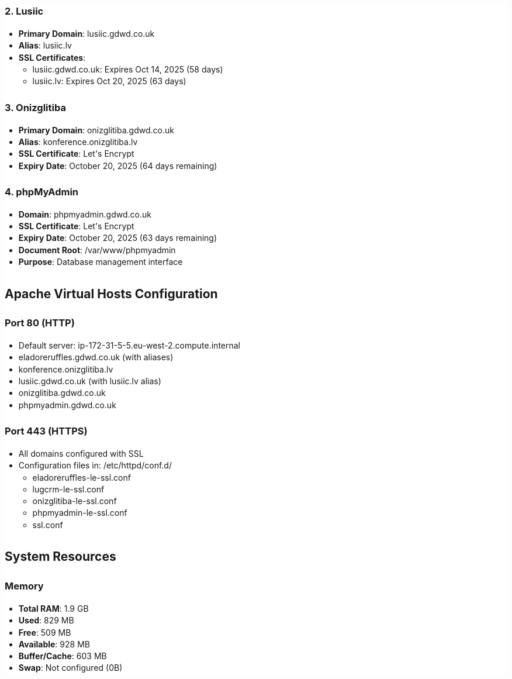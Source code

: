 ### 2. Lusiic
- **Primary Domain**: lusiic.gdwd.co.uk
- **Alias**: lusiic.lv
- **SSL Certificates**: 
  - lusiic.gdwd.co.uk: Expires Oct 14, 2025 (58 days)
  - lusiic.lv: Expires Oct 20, 2025 (63 days)

### 3. Onizglitiba
- **Primary Domain**: onizglitiba.gdwd.co.uk
- **Alias**: konference.onizglitiba.lv
- **SSL Certificate**: Let's Encrypt
- **Expiry Date**: October 20, 2025 (64 days remaining)

### 4. phpMyAdmin
- **Domain**: phpmyadmin.gdwd.co.uk
- **SSL Certificate**: Let's Encrypt
- **Expiry Date**: October 20, 2025 (63 days remaining)
- **Document Root**: /var/www/phpmyadmin
- **Purpose**: Database management interface

## Apache Virtual Hosts Configuration

### Port 80 (HTTP)
- Default server: ip-172-31-5-5.eu-west-2.compute.internal
- eladoreruffles.gdwd.co.uk (with aliases)
- konference.onizglitiba.lv
- lusiic.gdwd.co.uk (with lusiic.lv alias)
- onizglitiba.gdwd.co.uk
- phpmyadmin.gdwd.co.uk

### Port 443 (HTTPS)
- All domains configured with SSL
- Configuration files in: /etc/httpd/conf.d/
  - eladoreruffles-le-ssl.conf
  - lugcrm-le-ssl.conf
  - onizglitiba-le-ssl.conf
  - phpmyadmin-le-ssl.conf
  - ssl.conf

## System Resources

### Memory
- **Total RAM**: 1.9 GB
- **Used**: 829 MB
- **Free**: 509 MB
- **Available**: 928 MB
- **Buffer/Cache**: 603 MB
- **Swap**: Not configured (0B)
